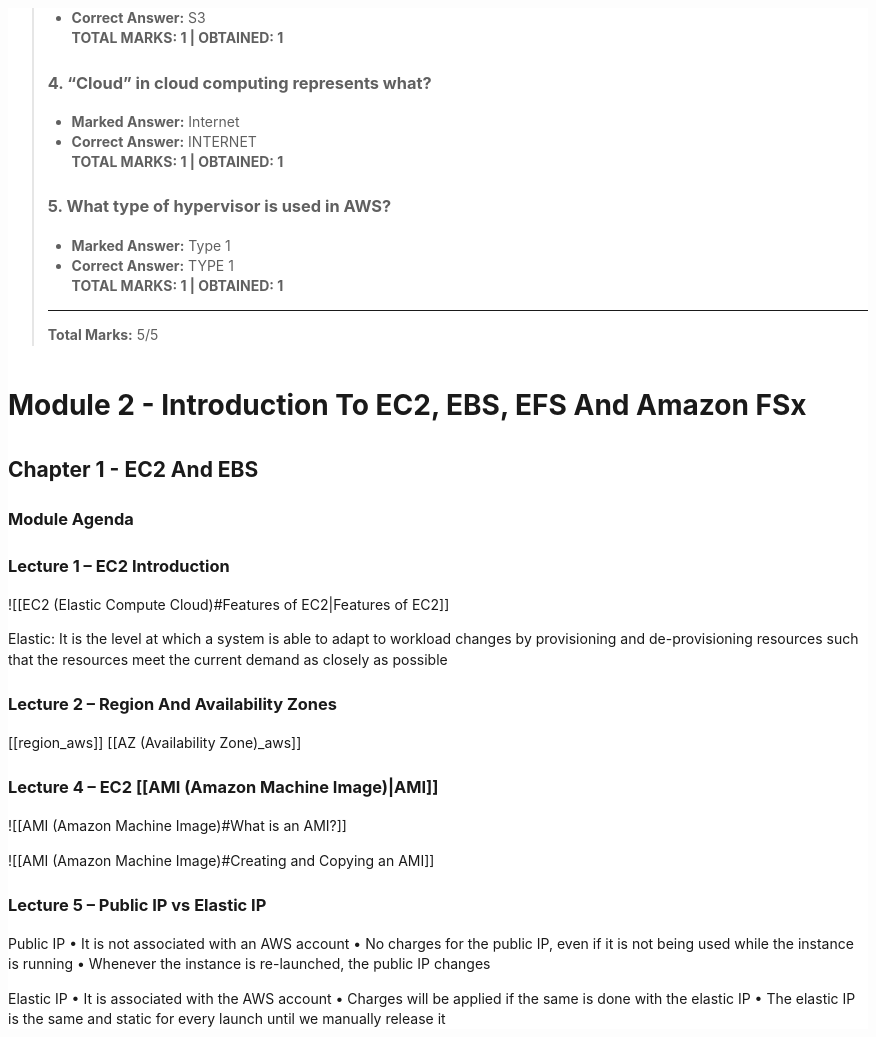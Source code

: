 > - **Correct Answer:** S3  
> **TOTAL MARKS: 1 | OBTAINED: 1**
> 
> ### 4. “Cloud” in cloud computing represents what?
> - **Marked Answer:** Internet
> - **Correct Answer:** INTERNET  
> **TOTAL MARKS: 1 | OBTAINED: 1**
> 
> ### 5. What type of hypervisor is used in AWS?
> - **Marked Answer:** Type 1
> - **Correct Answer:** TYPE 1  
> **TOTAL MARKS: 1 | OBTAINED: 1**
> 
> ---
> **Total Marks:** 5/5

# Module 2 - Introduction To EC2, EBS, EFS And Amazon FSx

## Chapter 1 - EC2 And EBS

### Module Agenda

### Lecture 1 – EC2 Introduction

![[EC2 (Elastic Compute Cloud)#Features of EC2|Features of EC2]]


Elastic: It is the level at which a system is able to adapt to workload changes by provisioning and de-provisioning resources such that the resources meet the current demand as closely as possible

### Lecture 2 – Region And Availability Zones
[[region_aws]]
[[AZ (Availability Zone)_aws]]

### Lecture 4 – EC2 [[AMI (Amazon Machine Image)|AMI]]

![[AMI (Amazon Machine Image)#What is an AMI?]]

![[AMI (Amazon Machine Image)#Creating and Copying an AMI]]


### Lecture 5 – Public IP vs Elastic IP

Public IP
• It is not associated with an AWS account
• No charges for the public IP, even if it is not being used while the instance is running
• Whenever the instance is re-launched, the public IP changes

Elastic IP
• It is associated with the AWS account
• Charges will be applied if the same is done with the elastic IP
• The elastic IP is the same and static for every launch until we manually release it
